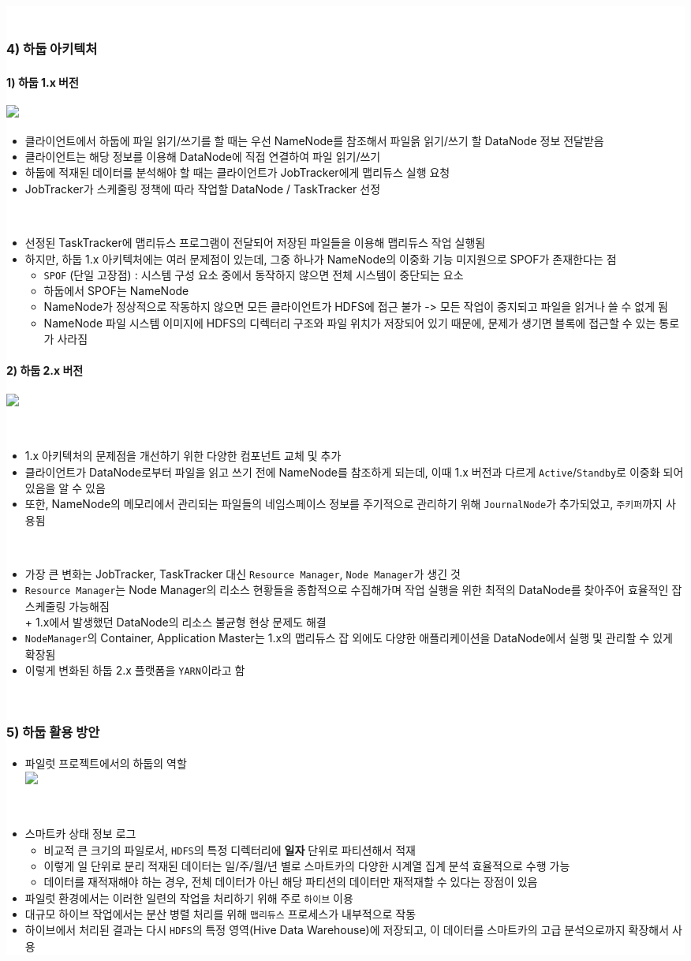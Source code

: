 <br>

### 4) 하둡 아키텍처

#### 1) 하둡 1.x 버전   
![](https://github.com/bokyung124/hadoop-pilot-pjt/raw/main/img/CH04/하둡1.jpg)   

- 클라이언트에서 하둡에 파일 읽기/쓰기를 할 때는 우선 NameNode를 참조해서 파일읅 읽기/쓰기 할 DataNode 정보 전달받음
- 클라이언트는 해당 정보를 이용해 DataNode에 직접 연결하여 파일 읽기/쓰기
- 하둡에 적재된 데이터를 분석해야 할 때는 클라이언트가 JobTracker에게 맵리듀스 실행 요청
- JobTracker가 스케줄링 정책에 따라 작업할 DataNode / TaskTracker 선정

<br>

- 선정된 TaskTracker에 맵리듀스 프로그램이 전달되어 저장된 파일들을 이용해 맵리듀스 작업 실행됨
- 하지만, 하둡 1.x 아키텍처에는 여러 문제점이 있는데, 그중 하나가 NameNode의 이중화 기능 미지원으로 SPOF가 존재한다는 점
    - `SPOF` (단일 고장점) : 시스템 구성 요소 중에서 동작하지 않으면 전체 시스템이 중단되는 요소
    - 하둡에서 SPOF는 NameNode
    - NameNode가 정상적으로 작동하지 않으면 모든 클라이언트가 HDFS에 접근 불가 -> 모든 작업이 중지되고 파일을 읽거나 쓸 수 없게 됨
    - NameNode 파일 시스템 이미지에 HDFS의 디렉터리 구조와 파일 위치가 저장되어 있기 때문에, 문제가 생기면 블록에 접근할 수 있는 통로가 사라짐
    
#### 2) 하둡 2.x 버전
![](https://github.com/bokyung124/hadoop-pilot-pjt/raw/main/img/CH04/하둡2.jpg)

<br>

- 1.x 아키텍처의 문제점을 개선하기 위한 다양한 컴포넌트 교체 및 추가
- 클라이언트가 DataNode로부터 파일을 읽고 쓰기 전에 NameNode를 참조하게 되는데, 이때 1.x 버전과 다르게 `Active`/`Standby`로 이중화 되어있음을 알 수 있음
- 또한, NameNode의 메모리에서 관리되는 파일들의 네임스페이스 정보를 주기적으로 관리하기 위해 `JournalNode`가 추가되었고, `주키퍼`까지 사용됨

<br>

- 가장 큰 변화는 JobTracker, TaskTracker 대신 `Resource Manager`, `Node Manager`가 생긴 것
- `Resource Manager`는 Node Manager의 리소스 현황들을 종합적으로 수집해가며 작업 실행을 위한 최적의 DataNode를 찾아주어 효율적인 잡 스케줄링 가능해짐 <br>
\+ 1.x에서 발생했던 DataNode의 리소스 불균형 현상 문제도 해결
- `NodeManager`의 Container, Application Master는 1.x의 맵리듀스 잡 외에도 다양한 애플리케이션을 DataNode에서 실행 및 관리할 수 있게 확장됨
- 이렇게 변화된 하둡 2.x 플랫폼을 `YARN`이라고 함

<br>

### 5) 하둡 활용 방안
- 파일럿 프로젝트에서의 하둡의 역할   
![](https://github.com/bokyung124/hadoop-pilot-pjt/raw/main/img/CH04/하둡활용방안.jpg)

<br>

- 스마트카 상태 정보 로그
    - 비교적 큰 크기의 파일로서, `HDFS`의 특정 디렉터리에 **일자** 단위로 파티션해서 적재
    - 이렇게 일 단위로 분리 적재된 데이터는 일/주/월/년 별로 스마트카의 다양한 시계열 집계 분석 효율적으로 수행 가능
    - 데이터를 재적재해야 하는 경우, 전체 데이터가 아닌 해당 파티션의 데이터만 재적재할 수 있다는 장점이 있음
- 파일럿 환경에서는 이러한 일련의 작업을 처리하기 위해 주로 `하이브` 이용
- 대규모 하이브 작업에서는 분산 병렬 처리를 위해 `맵리듀스` 프로세스가 내부적으로 작동
- 하이브에서 처리된 결과는 다시 `HDFS`의 특정 영역(Hive Data Warehouse)에 저장되고, 이 데이터를 스마트카의 고급 분석으로까지 확장해서 사용
